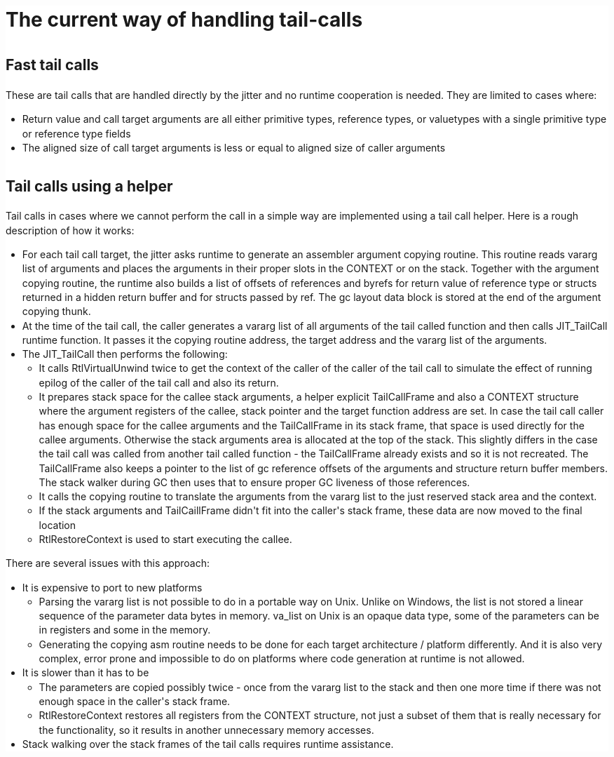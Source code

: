 # The current way of handling tail-calls
## Fast tail calls
These are tail calls that are handled directly by the jitter and no runtime cooperation is needed. They are limited to cases where:
* Return value and call target arguments are all either primitive types, reference types, or valuetypes with a single primitive type or reference type fields
* The aligned size of call target arguments is less or equal to aligned size of caller arguments

## Tail calls using a helper
Tail calls in cases where we cannot perform the call in a simple way are implemented using a tail call helper. Here is a rough description of how it works:
* For each tail call target, the jitter asks runtime to generate an assembler argument copying routine. This routine reads vararg list of arguments and places the arguments in their proper slots in the CONTEXT or on the stack. Together with the argument copying routine, the runtime also builds a list of offsets of references and byrefs for return value of reference type or structs returned in a hidden return buffer and for structs passed by ref. The gc layout data block is stored at the end of the argument copying thunk.
* At the time of the tail call, the caller generates a vararg list of all arguments of the tail called function and then calls JIT_TailCall runtime function. It passes it the copying routine address, the target address and the vararg list of the arguments.
* The JIT_TailCall then performs the following:
  * It calls RtlVirtualUnwind twice to get the context of the caller of the caller of the tail call to simulate the effect of running epilog of the caller of the tail call and also its return.
  * It prepares stack space for the callee stack arguments, a helper explicit TailCallFrame and also a CONTEXT structure where the argument registers of the callee, stack pointer and the target function address are set. In case the tail call caller has enough space for the callee arguments and the TailCallFrame in its stack frame, that space is used directly for the callee arguments. Otherwise the stack arguments area is allocated at the top of the stack. This slightly differs in the case the tail call was called from another tail called function - the TailCallFrame already exists and so it is not recreated. The TailCallFrame also keeps a pointer to the list of gc reference offsets of the arguments and structure return buffer members. The stack walker during GC then uses that to ensure proper GC liveness of those references.
  * It calls the copying routine to translate the arguments from the vararg list to the just reserved stack area and the context.
  * If the stack arguments and TailCaillFrame didn't fit into the caller's stack frame, these data are now moved to the final location
  * RtlRestoreContext is used to start executing the callee.

There are several issues with this approach:
* It is expensive to port to new platforms
  * Parsing the vararg list is not possible to do in a portable way on Unix. Unlike on Windows, the list is not stored a linear sequence of the parameter data bytes in memory. va_list on Unix is an opaque data type, some of the parameters can be in registers and some in the memory.
  * Generating the copying asm routine needs to be done for each target architecture / platform differently. And it is also very complex, error prone and impossible to do on platforms where code generation at runtime is not allowed.
* It is slower than it has to be
  * The parameters are copied possibly twice - once from the vararg list to the stack and then one more time if there was not enough space in the caller's stack frame.
  * RtlRestoreContext restores all registers from the CONTEXT structure, not just a subset of them that is really necessary for the functionality, so it results in another unnecessary memory accesses.
* Stack walking over the stack frames of the tail calls requires runtime assistance.
